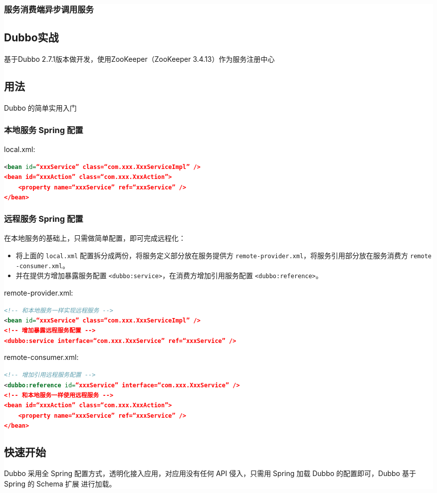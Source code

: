 ### 服务消费端异步调用服务




## Dubbo实战
基于Dubbo 2.7.1版本做开发，使用ZooKeeper（ZooKeeper 3.4.13）作为服务注册中心

## 用法

Dubbo 的简单实用入门

### 本地服务 Spring 配置

local.xml:

```xml
<bean id=“xxxService” class=“com.xxx.XxxServiceImpl” />
<bean id=“xxxAction” class=“com.xxx.XxxAction”>
    <property name=“xxxService” ref=“xxxService” />
</bean>
```

### 远程服务 Spring 配置

在本地服务的基础上，只需做简单配置，即可完成远程化：

- 将上面的 `local.xml` 配置拆分成两份，将服务定义部分放在服务提供方 `remote-provider.xml`，将服务引用部分放在服务消费方 `remote-consumer.xml`。
- 并在提供方增加暴露服务配置 `<dubbo:service>`，在消费方增加引用服务配置 `<dubbo:reference>`。

remote-provider.xml:

```xml
<!-- 和本地服务一样实现远程服务 -->
<bean id=“xxxService” class=“com.xxx.XxxServiceImpl” /> 
<!-- 增加暴露远程服务配置 -->
<dubbo:service interface=“com.xxx.XxxService” ref=“xxxService” /> 
```

remote-consumer.xml:

```xml
<!-- 增加引用远程服务配置 -->
<dubbo:reference id=“xxxService” interface=“com.xxx.XxxService” />
<!-- 和本地服务一样使用远程服务 -->
<bean id=“xxxAction” class=“com.xxx.XxxAction”> 
    <property name=“xxxService” ref=“xxxService” />
</bean>
```

## 快速开始

Dubbo 采用全 Spring 配置方式，透明化接入应用，对应用没有任何 API 侵入，只需用 Spring 加载 Dubbo 的配置即可，Dubbo 基于 Spring 的 Schema 扩展 进行加载。
